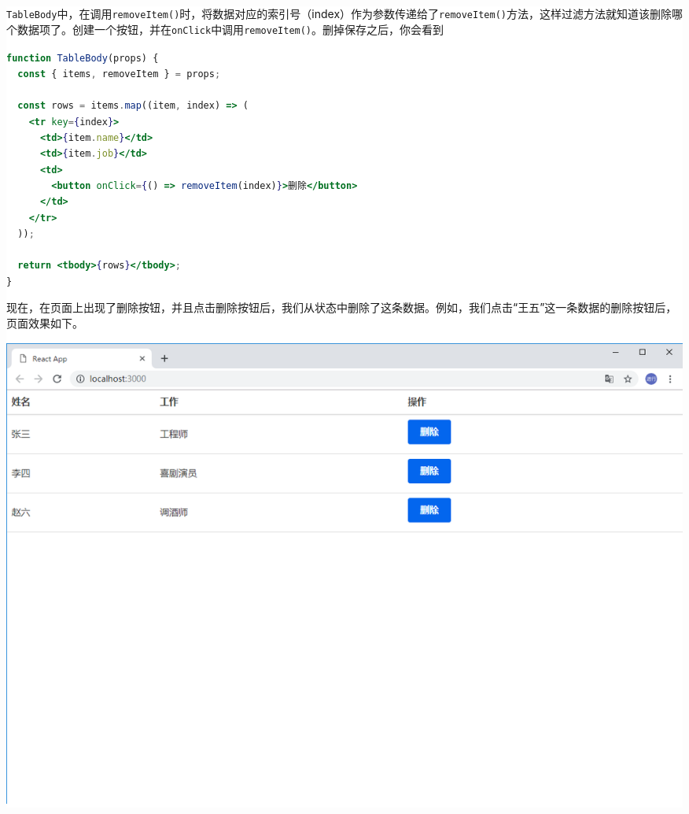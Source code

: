 `TableBody`中，在调用`removeItem()`时，将数据对应的索引号（index）作为参数传递给了`removeItem()`方法，这样过滤方法就知道该删除哪个数据项了。创建一个按钮，并在`onClick`中调用`removeItem()`。删掉保存之后，你会看到

```jsx
function TableBody(props) {
  const { items, removeItem } = props;

  const rows = items.map((item, index) => (
    <tr key={index}>
      <td>{item.name}</td>
      <td>{item.job}</td>
      <td>
        <button onClick={() => removeItem(index)}>删除</button>
      </td>
    </tr>
  ));

  return <tbody>{rows}</tbody>;
}
```

现在，在页面上出现了删除按钮，并且点击删除按钮后，我们从状态中删除了这条数据。例如，我们点击“王五”这一条数据的删除按钮后，页面效果如下。

![](assets/images/react-tutorial-dynamic-table-2.png)
